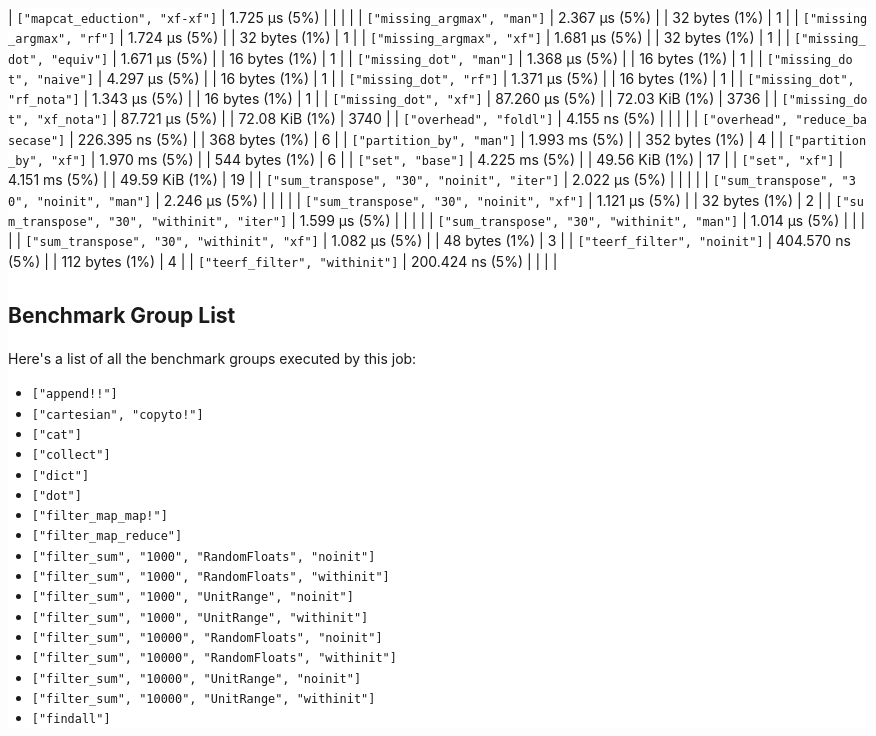 | `["mapcat_eduction", "xf-xf"]`                                 |   1.725 μs (5%) |         |                 |             |
| `["missing_argmax", "man"]`                                    |   2.367 μs (5%) |         |   32 bytes (1%) |           1 |
| `["missing_argmax", "rf"]`                                     |   1.724 μs (5%) |         |   32 bytes (1%) |           1 |
| `["missing_argmax", "xf"]`                                     |   1.681 μs (5%) |         |   32 bytes (1%) |           1 |
| `["missing_dot", "equiv"]`                                     |   1.671 μs (5%) |         |   16 bytes (1%) |           1 |
| `["missing_dot", "man"]`                                       |   1.368 μs (5%) |         |   16 bytes (1%) |           1 |
| `["missing_dot", "naive"]`                                     |   4.297 μs (5%) |         |   16 bytes (1%) |           1 |
| `["missing_dot", "rf"]`                                        |   1.371 μs (5%) |         |   16 bytes (1%) |           1 |
| `["missing_dot", "rf_nota"]`                                   |   1.343 μs (5%) |         |   16 bytes (1%) |           1 |
| `["missing_dot", "xf"]`                                        |  87.260 μs (5%) |         |  72.03 KiB (1%) |        3736 |
| `["missing_dot", "xf_nota"]`                                   |  87.721 μs (5%) |         |  72.08 KiB (1%) |        3740 |
| `["overhead", "foldl"]`                                        |   4.155 ns (5%) |         |                 |             |
| `["overhead", "reduce_basecase"]`                              | 226.395 ns (5%) |         |  368 bytes (1%) |           6 |
| `["partition_by", "man"]`                                      |   1.993 ms (5%) |         |  352 bytes (1%) |           4 |
| `["partition_by", "xf"]`                                       |   1.970 ms (5%) |         |  544 bytes (1%) |           6 |
| `["set", "base"]`                                              |   4.225 ms (5%) |         |  49.56 KiB (1%) |          17 |
| `["set", "xf"]`                                                |   4.151 ms (5%) |         |  49.59 KiB (1%) |          19 |
| `["sum_transpose", "30", "noinit", "iter"]`                    |   2.022 μs (5%) |         |                 |             |
| `["sum_transpose", "30", "noinit", "man"]`                     |   2.246 μs (5%) |         |                 |             |
| `["sum_transpose", "30", "noinit", "xf"]`                      |   1.121 μs (5%) |         |   32 bytes (1%) |           2 |
| `["sum_transpose", "30", "withinit", "iter"]`                  |   1.599 μs (5%) |         |                 |             |
| `["sum_transpose", "30", "withinit", "man"]`                   |   1.014 μs (5%) |         |                 |             |
| `["sum_transpose", "30", "withinit", "xf"]`                    |   1.082 μs (5%) |         |   48 bytes (1%) |           3 |
| `["teerf_filter", "noinit"]`                                   | 404.570 ns (5%) |         |  112 bytes (1%) |           4 |
| `["teerf_filter", "withinit"]`                                 | 200.424 ns (5%) |         |                 |             |

## Benchmark Group List
Here's a list of all the benchmark groups executed by this job:

- `["append!!"]`
- `["cartesian", "copyto!"]`
- `["cat"]`
- `["collect"]`
- `["dict"]`
- `["dot"]`
- `["filter_map_map!"]`
- `["filter_map_reduce"]`
- `["filter_sum", "1000", "RandomFloats", "noinit"]`
- `["filter_sum", "1000", "RandomFloats", "withinit"]`
- `["filter_sum", "1000", "UnitRange", "noinit"]`
- `["filter_sum", "1000", "UnitRange", "withinit"]`
- `["filter_sum", "10000", "RandomFloats", "noinit"]`
- `["filter_sum", "10000", "RandomFloats", "withinit"]`
- `["filter_sum", "10000", "UnitRange", "noinit"]`
- `["filter_sum", "10000", "UnitRange", "withinit"]`
- `["findall"]`